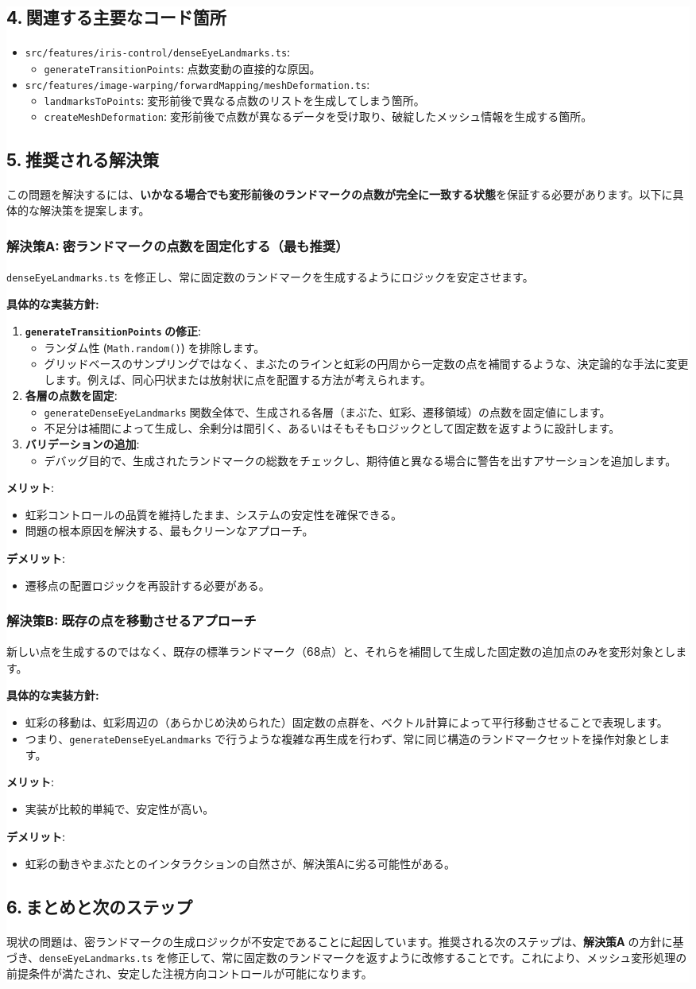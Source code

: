 ## 4. 関連する主要なコード箇所

-   `src/features/iris-control/denseEyeLandmarks.ts`:
    -   `generateTransitionPoints`: 点数変動の直接的な原因。
-   `src/features/image-warping/forwardMapping/meshDeformation.ts`:
    -   `landmarksToPoints`: 変形前後で異なる点数のリストを生成してしまう箇所。
    -   `createMeshDeformation`: 変形前後で点数が異なるデータを受け取り、破綻したメッシュ情報を生成する箇所。

## 5. 推奨される解決策

この問題を解決するには、**いかなる場合でも変形前後のランドマークの点数が完全に一致する状態**を保証する必要があります。以下に具体的な解決策を提案します。

### 解決策A: 密ランドマークの点数を固定化する（最も推奨）

`denseEyeLandmarks.ts` を修正し、常に固定数のランドマークを生成するようにロジックを安定させます。

**具体的な実装方針:**

1.  **`generateTransitionPoints` の修正**:
    -   ランダム性 (`Math.random()`) を排除します。
    -   グリッドベースのサンプリングではなく、まぶたのラインと虹彩の円周から一定数の点を補間するような、決定論的な手法に変更します。例えば、同心円状または放射状に点を配置する方法が考えられます。
2.  **各層の点数を固定**:
    -   `generateDenseEyeLandmarks` 関数全体で、生成される各層（まぶた、虹彩、遷移領域）の点数を固定値にします。
    -   不足分は補間によって生成し、余剰分は間引く、あるいはそもそもロジックとして固定数を返すように設計します。
3.  **バリデーションの追加**:
    -   デバッグ目的で、生成されたランドマークの総数をチェックし、期待値と異なる場合に警告を出すアサーションを追加します。

**メリット**:
-   虹彩コントロールの品質を維持したまま、システムの安定性を確保できる。
-   問題の根本原因を解決する、最もクリーンなアプローチ。

**デメリット**:
-   遷移点の配置ロジックを再設計する必要がある。

### 解決策B: 既存の点を移動させるアプローチ

新しい点を生成するのではなく、既存の標準ランドマーク（68点）と、それらを補間して生成した固定数の追加点のみを変形対象とします。

**具体的な実装方針:**

-   虹彩の移動は、虹彩周辺の（あらかじめ決められた）固定数の点群を、ベクトル計算によって平行移動させることで表現します。
-   つまり、`generateDenseEyeLandmarks` で行うような複雑な再生成を行わず、常に同じ構造のランドマークセットを操作対象とします。

**メリット**:
-   実装が比較的単純で、安定性が高い。

**デメリット**:
-   虹彩の動きやまぶたとのインタラクションの自然さが、解決策Aに劣る可能性がある。

## 6. まとめと次のステップ

現状の問題は、密ランドマークの生成ロジックが不安定であることに起因しています。推奨される次のステップは、**解決策A** の方針に基づき、`denseEyeLandmarks.ts` を修正して、常に固定数のランドマークを返すように改修することです。これにより、メッシュ変形処理の前提条件が満たされ、安定した注視方向コントロールが可能になります。
